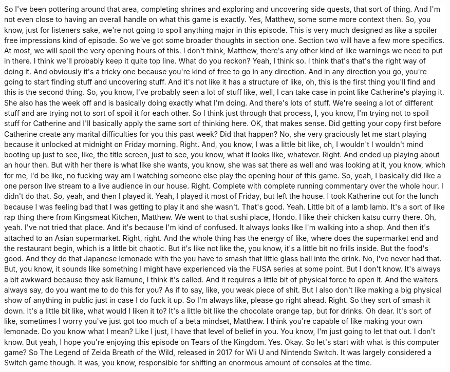 So I've been pottering around that area, completing shrines and exploring and uncovering side quests, that sort of thing. And I'm not even close to having an overall handle on what this game is exactly. Yes, Matthew, some some more context then.
So, you know, just for listeners sake, we're not going to spoil anything major in this episode. This is very much designed as like a spoiler free impressions kind of episode. So we've got some broader thoughts in section one.
Section two will have a few more specifics. At most, we will spoil the very opening hours of this. I don't think, Matthew, there's any other kind of like warnings we need to put in there.
I think we'll probably keep it quite top line. What do you reckon?
Yeah, I think so. I think that's that's the right way of doing it. And obviously it's a tricky one because you're kind of free to go in any direction.
And in any direction you go, you're going to start finding stuff and uncovering stuff. And it's not like it has a structure of like, oh, this is the first thing you'll find and this is the second thing. So, you know, I've probably seen a lot of stuff like, well, I can take case in point like Catherine's playing it.
She also has the week off and is basically doing exactly what I'm doing. And there's lots of stuff. We're seeing a lot of different stuff and are trying not to sort of spoil it for each other.
So I think just through that process, I, you know, I'm trying not to spoil stuff for Catherine and I'll basically apply the same sort of thinking here.
OK, that makes sense. Did getting your copy first before Catherine create any marital difficulties for you this past week? Did that happen?
No, she very graciously let me start playing because it unlocked at midnight on Friday morning.
Right.
And, you know, I was a little bit like, oh, I wouldn't I wouldn't mind booting up just to see, like, the title screen, just to see, you know, what it looks like, whatever.
Right.
And ended up playing about an hour then. But with her there is what like she wants, you know, she was sat there as well and was looking at it, you know, which for me, I'd be like, no fucking way am I watching someone else play the opening hour of this game. So, yeah, I basically did like a one person live stream to a live audience in our house.
Right. Complete with complete running commentary over the whole hour. I didn't do that.
So, yeah, and then I played it. Yeah, I played it most of Friday, but left the house. I took Katherine out for the lunch because I was feeling bad that I was getting to play it and she wasn't.
That's good. Yeah.
Little bit of a lamb lamb. It's a sort of like rap thing there from Kingsmeat Kitchen, Matthew.
We went to that sushi place, Hondo. I like their chicken katsu curry there.
Oh, yeah. I've not tried that place. And it's because I'm kind of confused.
It always looks like I'm walking into a shop.
And then it's attached to an Asian supermarket.
Right, right.
And the whole thing has the energy of like, where does the supermarket end and the restaurant begin, which is a little bit chaotic. But it's like not like the, you know, it's a little bit no frills inside. But the food's good.
And they do that Japanese lemonade with the you have to smash that little glass ball into the drink.
No, I've never had that. But, you know, it sounds like something I might have experienced via the FUSA series at some point. But I don't know.
It's always a bit awkward because they ask Ramune, I think it's called. And it requires a little bit of physical force to open it. And the waiters always say, do you want me to do this for you?
As if to say, like, you weak piece of shit. But I also don't like making a big physical show of anything in public just in case I do fuck it up. So I'm always like, please go right ahead.
Right.
So they sort of smash it down. It's a little bit like, what would I liken it to? It's a little bit like the chocolate orange tap, but for drinks.
Oh dear. It's sort of like, sometimes I worry you've just got too much of a beta mindset, Matthew. I think you're capable of like making your own lemonade.
Do you know what I mean? Like I just, I have that level of belief in you.
You know, I'm just going to let that out. I don't know. But yeah, I hope you're enjoying this episode on Tears of the Kingdom.
Yes. Okay. So let's start with what is this computer game?
So The Legend of Zelda Breath of the Wild, released in 2017 for Wii U and Nintendo Switch. It was largely considered a Switch game though. It was, you know, responsible for shifting an enormous amount of consoles at the time.